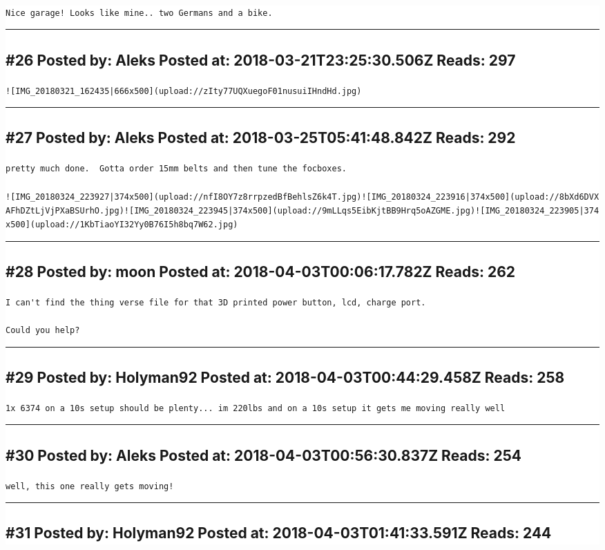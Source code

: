 ```
Nice garage! Looks like mine.. two Germans and a bike.
```

---
## \#26 Posted by: Aleks Posted at: 2018-03-21T23:25:30.506Z Reads: 297

```
![IMG_20180321_162435|666x500](upload://zIty77UQXuegoF01nusuiIHndHd.jpg)
```

---
## \#27 Posted by: Aleks Posted at: 2018-03-25T05:41:48.842Z Reads: 292

```
pretty much done.  Gotta order 15mm belts and then tune the focboxes.

![IMG_20180324_223927|374x500](upload://nfI8OY7z8rrpzedBfBehlsZ6k4T.jpg)![IMG_20180324_223916|374x500](upload://8bXd6DVXAFhDZtLjVjPXaBSUrhO.jpg)![IMG_20180324_223945|374x500](upload://9mLLqs5EibKjtBB9Hrq5oAZGME.jpg)![IMG_20180324_223905|374x500](upload://1KbTiaoYI32Yy0B76I5h8bq7W62.jpg)
```

---
## \#28 Posted by: moon Posted at: 2018-04-03T00:06:17.782Z Reads: 262

```
I can't find the thing verse file for that 3D printed power button, lcd, charge port.

Could you help?
```

---
## \#29 Posted by: Holyman92 Posted at: 2018-04-03T00:44:29.458Z Reads: 258

```
1x 6374 on a 10s setup should be plenty... im 220lbs and on a 10s setup it gets me moving really well
```

---
## \#30 Posted by: Aleks Posted at: 2018-04-03T00:56:30.837Z Reads: 254

```
well, this one really gets moving!
```

---
## \#31 Posted by: Holyman92 Posted at: 2018-04-03T01:41:33.591Z Reads: 244
